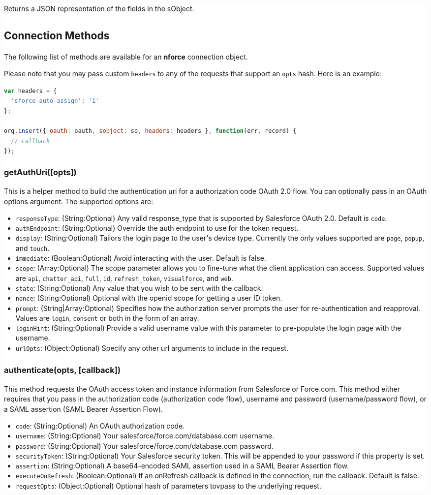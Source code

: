 Returns a JSON representation of the fields in the sObject.

## Connection Methods

The following list of methods are available for an **nforce** connection object.

Please note that you may pass custom `headers` to any of the requests that support an `opts` hash. Here is an example:

```js
var headers = {
  'sforce-auto-assign': '1'
};

org.insert({ oauth: oauth, sobject: so, headers: headers }, function(err, record) {
  // callback
});
```

### getAuthUri([opts])

This is a helper method to build the authentication uri for a authorization code OAuth 2.0 flow. You can optionally pass in an OAuth options argument. The supported options are:

* `responseType`: (String:Optional) Any valid response_type that is supported by Salesforce OAuth 2.0. Default is `code`.
* `authEndpoint`: (String:Optional) Override the auth endpoint to use for the token request.
* `display`: (String:Optional) Tailors the login page to the user's device type. Currently the only values supported are `page`, `popup`, and `touch`.
* `immediate`: (Boolean:Optional) Avoid interacting with the user. Default is false.
* `scope`: (Array:Optional) The scope parameter allows you to fine-tune what the client application can access. Supported values are `api`, `chatter_api`, `full`, `id`, `refresh_token`, `visualforce`, and `web`.
* `state`: (String:Optional) Any value that you wish to be sent with the callback.
* `nonce`: (String:Optional) Optional with the openid scope for getting a user ID token.
* `prompt`: (String|Array:Optional) Specifies how the authorization server prompts the user for re-authentication and reapproval. Values are `login`, `consent` or both in the form of an array.
* `loginHint`: (String:Optional) Provide a valid username value with this parameter to pre-populate the login page with the username.
* `urlOpts`: (Object:Optional) Specify any other url arguments to include in the request.

### authenticate(opts, [callback])

This method requests the OAuth access token and instance information from Salesforce or Force.com. This method either requires that you pass in the authorization code (authorization code flow), username and password (username/password flow), or a SAML assertion (SAML Bearer Assertion Flow).

* `code`: (String:Optional) An OAuth authorization code.
* `username`: (String:Optional) Your salesforce/force.com/database.com username.
* `password`: (String:Optional) Your salesforce/force.com/database.com password.
* `securityToken`: (String:Optional) Your Salesforce security token. This will be appended to your password if this property is set.
* `assertion`: (String:Optional) A base64-encoded SAML assertion used in a SAML Bearer Assertion flow.
* `executeOnRefresh`: (Boolean:Optional) If an onRefresh callback is defined in the connection, run the callback. Default is false.
* `requestOpts`: (Object:Optional) Optional hash of parameters tovpass to the underlying request.


[sf]: http://help.salesforce.com/apex/HTViewHelpDoc?id=remoteaccess_oauth_username_password_flow.htm&language=en_US